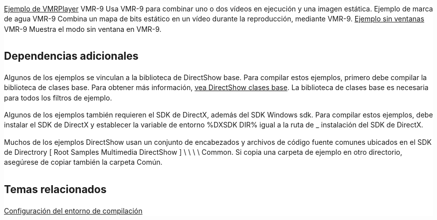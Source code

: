</tr>
<tr class="odd">
<td><a href="vmrplayer-sample.md">Ejemplo de VMRPlayer</a></td>
<td>VMR-9</td>
<td>Usa VMR-9 para combinar uno o dos vídeos en ejecución y una imagen estática.</td>

</tr>
<tr class="even">
<td>Ejemplo de marca de agua</td>
<td>VMR-9</td>
<td>Combina un mapa de bits estático en un vídeo durante la reproducción, mediante VMR-9.</td>

</tr>
<tr class="odd">
<td><a href="windowless-sample.md">Ejemplo sin ventanas</a></td>
<td>VMR-9</td>
<td>Muestra el modo sin ventana en VMR-9.</td>

</tr>
</tbody>
</table>



 

## <a name="additional-dependencies"></a>Dependencias adicionales

Algunos de los ejemplos se vinculan a la biblioteca de DirectShow base. Para compilar estos ejemplos, primero debe compilar la biblioteca de clases base. Para obtener más información, [vea DirectShow clases base](directshow-base-classes.md). La biblioteca de clases base es necesaria para todos los filtros de ejemplo.

Algunos de los ejemplos también requieren el SDK de DirectX, además del SDK Windows sdk. Para compilar estos ejemplos, debe instalar el SDK de DirectX y establecer la variable de entorno %DXSDK DIR% igual a la ruta de \_ instalación del SDK de DirectX.

Muchos de los ejemplos DirectShow usan un conjunto de encabezados y archivos de código fuente comunes ubicados en el SDK de Directrory \[ Root Samples Multimedia DirectShow \] \\ \\ \\ \\ Common. Si copia una carpeta de ejemplo en otro directorio, asegúrese de copiar también la carpeta Común.

## <a name="related-topics"></a>Temas relacionados

<dl> <dt>

[Configuración del entorno de compilación](setting-up-the-build-environment.md)
</dt> </dl>

 

 




